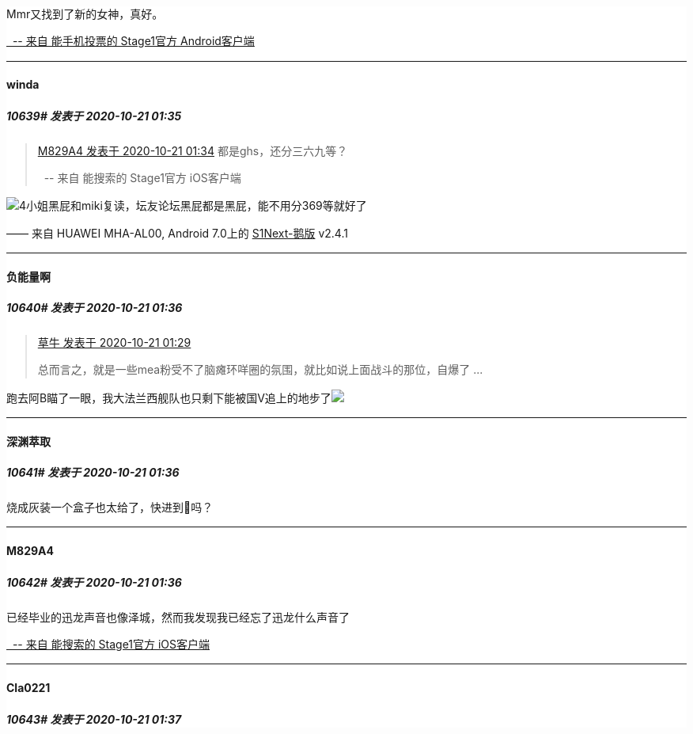 
Mmr又找到了新的女神，真好。

[  -- 来自 能手机投票的 Stage1官方 Android客户端](https://www.coolapk.com/apk/140634)


*****

####  winda  
##### 10639#       发表于 2020-10-21 01:35


<blockquote><a href="httphttps://bbs.saraba1st.com/2b/forum.php?mod=redirect&amp;goto=findpost&amp;pid=49108063&amp;ptid=1963466" target="_blank">M829A4 发表于 2020-10-21 01:34</a>
都是ghs，还分三六九等？

  -- 来自 能搜索的 Stage1官方 iOS客户端</blockquote>
<img src="https://static.saraba1st.com/image/smiley/face2017/097.png" referrerpolicy="no-referrer">4小姐黑屁和miki复读，坛友论坛黑屁都是黑屁，能不用分369等就好了

—— 来自 HUAWEI MHA-AL00, Android 7.0上的 [S1Next-鹅版](https://github.com/ykrank/S1-Next/releases) v2.4.1


*****

####  负能量啊  
##### 10640#       发表于 2020-10-21 01:36


<blockquote><a href="httphttps://bbs.saraba1st.com/2b/forum.php?mod=redirect&amp;goto=findpost&amp;pid=49108033&amp;ptid=1963466" target="_blank">草牛 发表于 2020-10-21 01:29</a>

总而言之，就是一些mea粉受不了脑瘫环咩圈的氛围，就比如说上面战斗的那位，自爆了 ...</blockquote>
跑去阿B瞄了一眼，我大法兰西舰队也只剩下能被国V追上的地步了<img src="https://static.saraba1st.com/image/smiley/face2017/254.png" referrerpolicy="no-referrer">


*****

####  深渊萃取  
##### 10641#       发表于 2020-10-21 01:36


烧成灰装一个盒子也太给了，快进到🤺吗？


*****

####  M829A4  
##### 10642#       发表于 2020-10-21 01:36


已经毕业的迅龙声音也像泽城，然而我发现我已经忘了迅龙什么声音了

[  -- 来自 能搜索的 Stage1官方 iOS客户端](https://itunes.apple.com/fi/app/saraba1st/id1221237470?mt=8)


*****

####  Cla0221  
##### 10643#       发表于 2020-10-21 01:37

